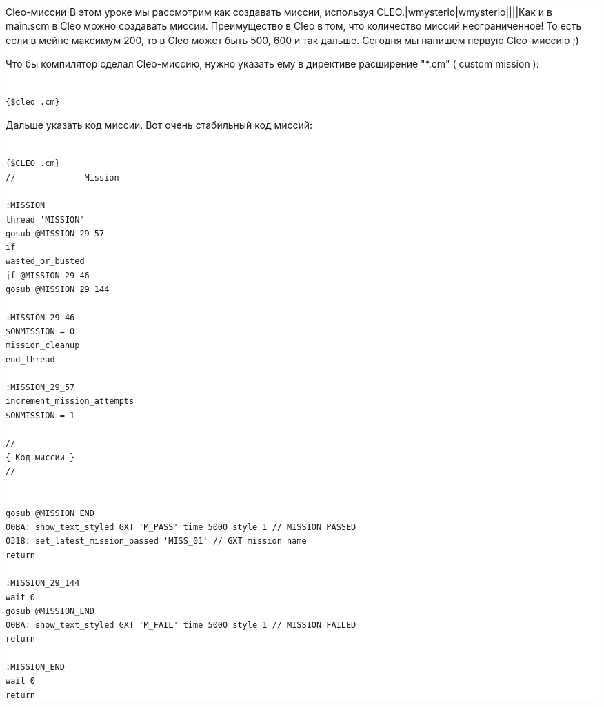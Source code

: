 Cleo-миссии|В этом уроке мы рассмотрим как создавать миссии, используя CLEO.|wmysterio|wmysterio||||Как и в main.scm в Cleo можно создавать миссии. Преимущество в Cleo в том, что количество миссий неограниченное! То есть если в мейне максимум 200, то в Cleo может быть 500, 600 и так дальше. Сегодня мы напишем первую Cleo-миссию ;)

Что бы компилятор сделал Cleo-миссию, нужно указать ему в директиве расширение "*.cm" ( custom mission ):


```

{$cleo .cm}
```



Дальше указать код миссии. Вот очень стабильный код миссий:


```

{$CLEO .cm}
//------------- Mission ---------------

:MISSION
thread 'MISSION'
gosub @MISSION_29_57
if
wasted_or_busted
jf @MISSION_29_46
gosub @MISSION_29_144

:MISSION_29_46
$ONMISSION = 0
mission_cleanup
end_thread

:MISSION_29_57
increment_mission_attempts
$ONMISSION = 1

//
{ Код миссии }
//


gosub @MISSION_END
00BA: show_text_styled GXT 'M_PASS' time 5000 style 1 // MISSION PASSED
0318: set_latest_mission_passed 'MISS_01' // GXT mission name
return

:MISSION_29_144
wait 0
gosub @MISSION_END
00BA: show_text_styled GXT 'M_FAIL' time 5000 style 1 // MISSION FAILED
return

:MISSION_END
wait 0
return
```
